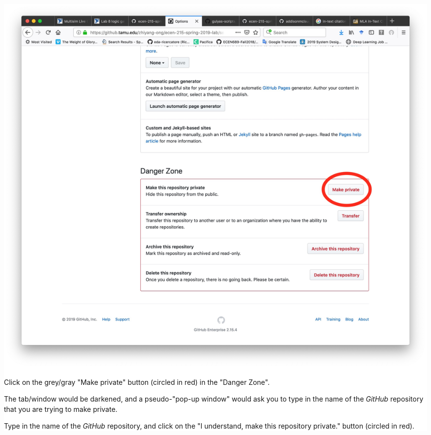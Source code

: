 ![Scroll to the bottom of the "Settings" page of the *GitHub* repository.](https://github.com/eda-ricercatore/admin-notes/blob/main/tutorials/git-tutorial-pics/make-repo-private/make-repo-private.jpg)

Click on the grey/gray "Make private" button (circled in red) in the "Danger Zone".

The tab/window would be darkened, and a pseudo-"pop-up window" would ask you to type in the name of the *GitHub* repository that you are trying to make private.

Type in the name of the *GitHub* repository, and click on the "I understand, make this repository private." button (circled in red).
